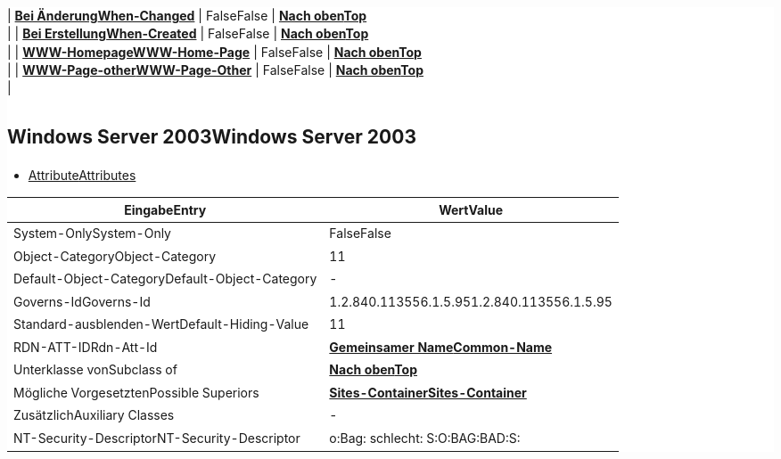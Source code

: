 | [<span data-ttu-id="b433a-363">**Bei Änderung**</span><span class="sxs-lookup"><span data-stu-id="b433a-363">**When-Changed**</span></span>](a-whenchanged.md)                                     | <span data-ttu-id="b433a-364">False</span><span class="sxs-lookup"><span data-stu-id="b433a-364">False</span></span>     | [<span data-ttu-id="b433a-365">**Nach oben**</span><span class="sxs-lookup"><span data-stu-id="b433a-365">**Top**</span></span>](c-top.md)<br/> |
| [<span data-ttu-id="b433a-366">**Bei Erstellung**</span><span class="sxs-lookup"><span data-stu-id="b433a-366">**When-Created**</span></span>](a-whencreated.md)                                     | <span data-ttu-id="b433a-367">False</span><span class="sxs-lookup"><span data-stu-id="b433a-367">False</span></span>     | [<span data-ttu-id="b433a-368">**Nach oben**</span><span class="sxs-lookup"><span data-stu-id="b433a-368">**Top**</span></span>](c-top.md)<br/> |
| [<span data-ttu-id="b433a-369">**WWW-Homepage**</span><span class="sxs-lookup"><span data-stu-id="b433a-369">**WWW-Home-Page**</span></span>](a-wwwhomepage.md)                                    | <span data-ttu-id="b433a-370">False</span><span class="sxs-lookup"><span data-stu-id="b433a-370">False</span></span>     | [<span data-ttu-id="b433a-371">**Nach oben**</span><span class="sxs-lookup"><span data-stu-id="b433a-371">**Top**</span></span>](c-top.md)<br/> |
| [<span data-ttu-id="b433a-372">**WWW-Page-other**</span><span class="sxs-lookup"><span data-stu-id="b433a-372">**WWW-Page-Other**</span></span>](a-url.md)                                           | <span data-ttu-id="b433a-373">False</span><span class="sxs-lookup"><span data-stu-id="b433a-373">False</span></span>     | [<span data-ttu-id="b433a-374">**Nach oben**</span><span class="sxs-lookup"><span data-stu-id="b433a-374">**Top**</span></span>](c-top.md)<br/> |



## <a name="windows-server-2003"></a><span data-ttu-id="b433a-375">Windows Server 2003</span><span class="sxs-lookup"><span data-stu-id="b433a-375">Windows Server 2003</span></span>

-   [<span data-ttu-id="b433a-376">Attribute</span><span class="sxs-lookup"><span data-stu-id="b433a-376">Attributes</span></span>](#windows-server-2003-attributes)



| <span data-ttu-id="b433a-377">Eingabe</span><span class="sxs-lookup"><span data-stu-id="b433a-377">Entry</span></span> | <span data-ttu-id="b433a-378">Wert</span><span class="sxs-lookup"><span data-stu-id="b433a-378">Value</span></span> |
|-----------------------------|------------------------------------------------------------------------------------------|
| <span data-ttu-id="b433a-379">System-Only</span><span class="sxs-lookup"><span data-stu-id="b433a-379">System-Only</span></span>                 | <span data-ttu-id="b433a-380">False</span><span class="sxs-lookup"><span data-stu-id="b433a-380">False</span></span>                                                                                    |
| <span data-ttu-id="b433a-381">Object-Category</span><span class="sxs-lookup"><span data-stu-id="b433a-381">Object-Category</span></span>             | <span data-ttu-id="b433a-382">1</span><span class="sxs-lookup"><span data-stu-id="b433a-382">1</span></span>                                                                                        |
| <span data-ttu-id="b433a-383">Default-Object-Category</span><span class="sxs-lookup"><span data-stu-id="b433a-383">Default-Object-Category</span></span>     | \-                                                                                       |
| <span data-ttu-id="b433a-384">Governs-Id</span><span class="sxs-lookup"><span data-stu-id="b433a-384">Governs-Id</span></span>                  | <span data-ttu-id="b433a-385">1.2.840.113556.1.5.95</span><span class="sxs-lookup"><span data-stu-id="b433a-385">1.2.840.113556.1.5.95</span></span>                                                                    |
| <span data-ttu-id="b433a-386">Standard-ausblenden-Wert</span><span class="sxs-lookup"><span data-stu-id="b433a-386">Default-Hiding-Value</span></span>        | <span data-ttu-id="b433a-387">1</span><span class="sxs-lookup"><span data-stu-id="b433a-387">1</span></span>                                                                                        |
| <span data-ttu-id="b433a-388">RDN-ATT-ID</span><span class="sxs-lookup"><span data-stu-id="b433a-388">Rdn-Att-Id</span></span>                  | [<span data-ttu-id="b433a-389">**Gemeinsamer Name**</span><span class="sxs-lookup"><span data-stu-id="b433a-389">**Common-Name**</span></span>](a-cn.md)<br/>                                                   |
| <span data-ttu-id="b433a-390">Unterklasse von</span><span class="sxs-lookup"><span data-stu-id="b433a-390">Subclass of</span></span>                 | [<span data-ttu-id="b433a-391">**Nach oben**</span><span class="sxs-lookup"><span data-stu-id="b433a-391">**Top**</span></span>](c-top.md)<br/>                                                          |
| <span data-ttu-id="b433a-392">Mögliche Vorgesetzten</span><span class="sxs-lookup"><span data-stu-id="b433a-392">Possible Superiors</span></span>          | [<span data-ttu-id="b433a-393">**Sites-Container**</span><span class="sxs-lookup"><span data-stu-id="b433a-393">**Sites-Container**</span></span>](c-sitescontainer.md)                                              |
| <span data-ttu-id="b433a-394">Zusätzlich</span><span class="sxs-lookup"><span data-stu-id="b433a-394">Auxiliary Classes</span></span>           | \-                                                                                       |
| <span data-ttu-id="b433a-395">NT-Security-Descriptor</span><span class="sxs-lookup"><span data-stu-id="b433a-395">NT-Security-Descriptor</span></span>      | <span data-ttu-id="b433a-396">o:Bag: schlecht: S:</span><span class="sxs-lookup"><span data-stu-id="b433a-396">O:BAG:BAD:S:</span></span>                                                                             |
